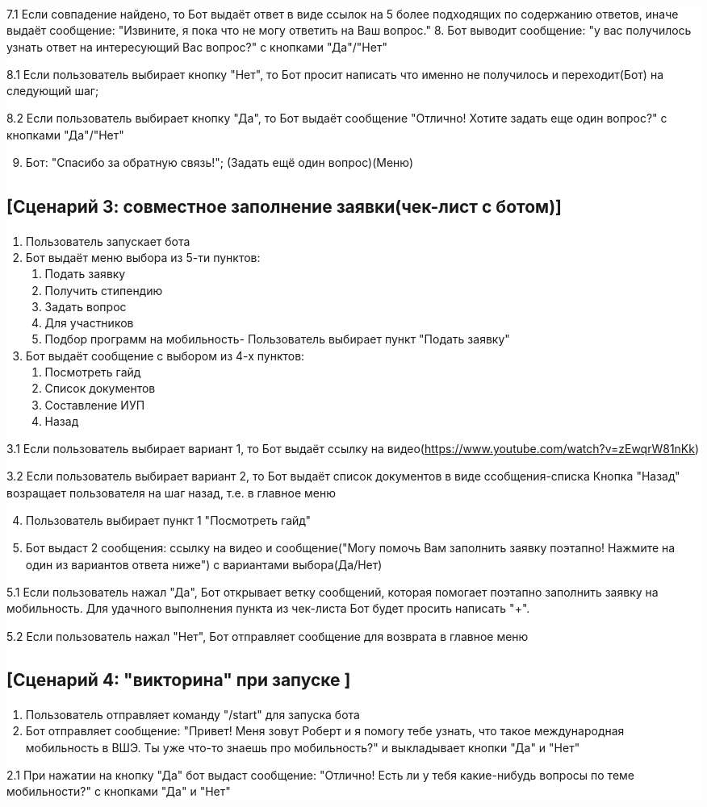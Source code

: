  7.1 Если совпадение найдено, то Бот выдаёт ответ в виде ссылок на 5 более подходящих по содержанию ответов,
	иначе выдаёт сообщение: "Извините, я пока что не могу ответить на Ваш вопрос."
 8. Бот выводит сообщение: "у вас получилось узнать ответ на интересующий Вас вопрос?" с кнопками "Да"/"Нет" 
 
8.1 Если пользователь выбирает кнопку "Нет", то Бот просит написать что именно не получилось и переходит(Бот) на следующий шаг;
	
8.2 Если пользователь выбирает кнопку "Да", то Бот выдаёт сообщение "Отлично! Хотите задать еще один вопрос?" с кнопками "Да"/"Нет" 

 9. Бот: "Спасибо за обратную связь!"; (Задать ещё один вопрос)(Меню)


## [Сценарий 3: совместное заполнение заявки(чек-лист с ботом)]

 1. Пользователь запускает бота
 2. Бот выдаёт меню выбора из 5-ти пунктов:
    1. Подать заявку
    2. Получить стипендию
	3. Задать вопрос
	4. Для участников
	5. Подбор программ на мобильность- Пользователь выбирает пункт "Подать заявку"
 3. Бот выдаёт сообщение с выбором из 4-х пунктов:
	1. Посмотреть гайд
	2. Список документов
	3. Составление ИУП
	4. Назад
	
3.1 Если пользователь выбирает вариант 1, то Бот выдаёт ссылку на видео(https://www.youtube.com/watch?v=zEwqrW81nKk) 
	
3.2 Если пользователь выбирает вариант 2, то Бот выдаёт список документов в виде ссобщения-списка
	Кнопка "Назад" возращает пользователя на шаг назад, т.е. в главное меню
 
4. Пользователь выбирает пункт 1 "Посмотреть гайд"
 
5. Бот выдаст 2 сообщения: ссылку на видео и сообщение("Могу помочь Вам заполнить заявку поэтапно! Нажмите на один из вариантов ответа ниже") с вариантами выбора(Да/Нет)

 5.1 Если пользователь нажал "Да", Бот открывает ветку сообщений, которая помогает поэтапно заполнить заявку на мобильность.
 Для удачного выполнения  пункта из чек-листа Бот будет просить написать "+".

 5.2 Если пользователь нажал "Нет", Бот отправляет сообщение для возврата в главное меню

## [Сценарий 4: "викторина" при запуске ]

 1. Пользователь отправляет команду "/start" для запуска бота
 2. Бот отправляет сообщение: "Привет! Меня зовут Роберт и я помогу тебе узнать, что такое международная мобильность в ВШЭ.
	Ты уже что-то знаешь про мобильность?" и выкладывает кнопки "Да" и "Нет"
	
2.1 При нажатии на кнопку "Да" бот выдаст сообщение: "Отлично! Есть ли у тебя какие-нибудь вопросы по теме мобильности?" с кнопками "Да" и "Нет"
		